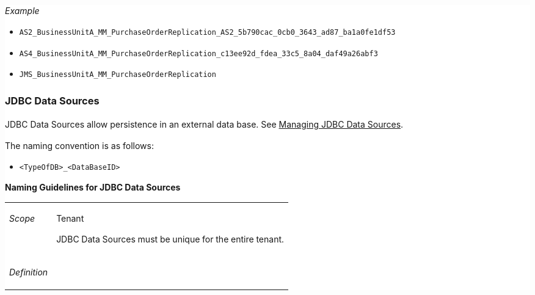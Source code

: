 


</td>
</tr>
<tr>
<td valign="top">

*Example*

</td>
<td valign="top">

-   `AS2_BusinessUnitA_MM_PurchaseOrderReplication_AS2_5b790cac_0cb0_3643_ad87_ba1a0fe1df53`

-   `AS4_BusinessUnitA_MM_PurchaseOrderReplication_c13ee92d_fdea_33c5_8a04_daf49a26abf3`

-   `JMS_BusinessUnitA_MM_PurchaseOrderReplication`




</td>
</tr>
</table>



### JDBC Data Sources

JDBC Data Sources allow persistence in an external data base. See [Managing JDBC Data Sources](managing-jdbc-data-sources-4c873fa.md).

The naming convention is as follows:

-   `<TypeOfDB>_<DataBaseID>`


**Naming Guidelines for JDBC Data Sources**


<table>
<tr>
<td valign="top">

*Scope*

</td>
<td valign="top">

Tenant

JDBC Data Sources must be unique for the entire tenant.

</td>
</tr>
<tr>
<td valign="top">

*Definition*

</td>
<td valign="top">

